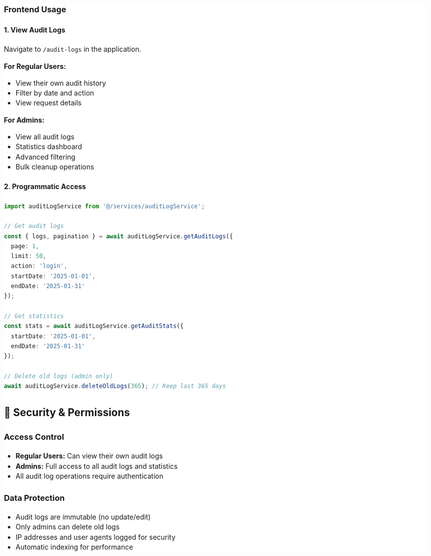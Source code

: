 ### Frontend Usage

#### 1. View Audit Logs
Navigate to `/audit-logs` in the application.

**For Regular Users:**
- View their own audit history
- Filter by date and action
- View request details

**For Admins:**
- View all audit logs
- Statistics dashboard
- Advanced filtering
- Bulk cleanup operations

#### 2. Programmatic Access
```typescript
import auditLogService from '@/services/auditLogService';

// Get audit logs
const { logs, pagination } = await auditLogService.getAuditLogs({
  page: 1,
  limit: 50,
  action: 'login',
  startDate: '2025-01-01',
  endDate: '2025-01-31'
});

// Get statistics
const stats = await auditLogService.getAuditStats({
  startDate: '2025-01-01',
  endDate: '2025-01-31'
});

// Delete old logs (admin only)
await auditLogService.deleteOldLogs(365); // Keep last 365 days
```

## 🔐 Security & Permissions

### Access Control
- **Regular Users:** Can view their own audit logs
- **Admins:** Full access to all audit logs and statistics
- All audit log operations require authentication

### Data Protection
- Audit logs are immutable (no update/edit)
- Only admins can delete old logs
- IP addresses and user agents logged for security
- Automatic indexing for performance
